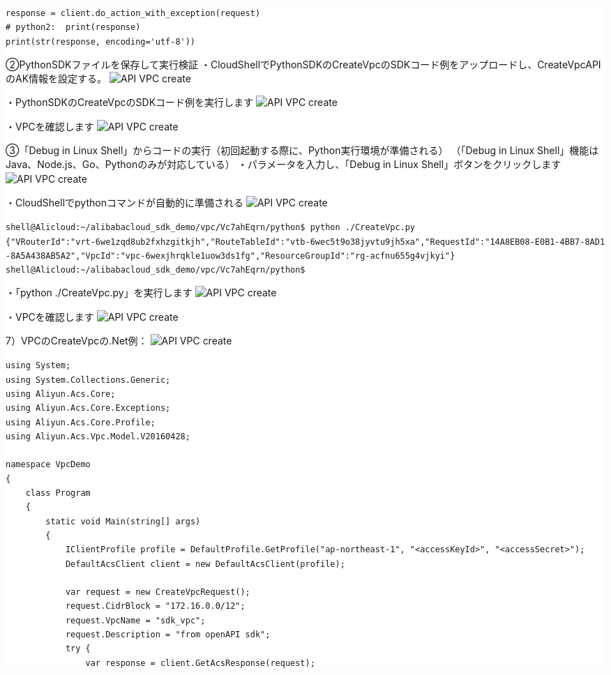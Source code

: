 ```PythonSDK-CreateVpc
response = client.do_action_with_exception(request)
# python2:  print(response) 
print(str(response, encoding='utf-8'))

```
②PythonSDKファイルを保存して実行検証
・CloudShellでPythonSDKのCreateVpcのSDKコード例をアップロードし、CreateVpcAPIのAK情報を設定する。
![API VPC create](https://raw.githubusercontent.com/sbcloud/help/master/content/developer-tools/developer-tools_images_03/26_Python_SDK_VPC_01.png "VPC create Python SDK 01")

・PythonSDKのCreateVpcのSDKコード例を実行します
![API VPC create](https://raw.githubusercontent.com/sbcloud/help/master/content/developer-tools/developer-tools_images_03/26_Python_SDK_VPC_02.png "VPC create Python SDK 02")

・VPCを確認します
![API VPC create](https://raw.githubusercontent.com/sbcloud/help/master/content/developer-tools/developer-tools_images_03/26_Python_SDK_VPC_03.png "VPC create Python SDK 03")

③「Debug in Linux Shell」からコードの実行（初回起動する際に、Python実行環境が準備される）
（「Debug in Linux Shell」機能はJava、Node.js、Go、Pythonのみが対応している）
・パラメータを入力し、「Debug in Linux Shell」ボタンをクリックします
![API VPC create](https://raw.githubusercontent.com/sbcloud/help/master/content/developer-tools/developer-tools_images_03/26_Python_SDK_VPC_04.png "VPC create Python SDK 01")

・CloudShellでpythonコマンドが自動的に準備される
![API VPC create](https://raw.githubusercontent.com/sbcloud/help/master/content/developer-tools/developer-tools_images_03/26_Python_SDK_VPC_05.png "VPC create Python SDK 02")
```
shell@Alicloud:~/alibabacloud_sdk_demo/vpc/Vc7ahEqrn/python$ python ./CreateVpc.py
{"VRouterId":"vrt-6we1zqd8ub2fxhzgitkjh","RouteTableId":"vtb-6wec5t9o38jyvtu9jh5xa","RequestId":"14A8EB08-E0B1-4BB7-8AD1-8A5A438AB5A2","VpcId":"vpc-6wexjhrqkle1uow3ds1fg","ResourceGroupId":"rg-acfnu655g4vjkyi"}
shell@Alicloud:~/alibabacloud_sdk_demo/vpc/Vc7ahEqrn/python$ 
```

・「python ./CreateVpc.py」を実行します
![API VPC create](https://raw.githubusercontent.com/sbcloud/help/master/content/developer-tools/developer-tools_images_03/26_Python_SDK_VPC_06.png "VPC create Python SDK 06")

・VPCを確認します
![API VPC create](https://raw.githubusercontent.com/sbcloud/help/master/content/developer-tools/developer-tools_images_03/26_Python_SDK_VPC_07.png "VPC create Python SDK 07")

7）VPCのCreateVpcの.Net例：
![API VPC create](https://raw.githubusercontent.com/sbcloud/help/master/content/developer-tools/developer-tools_images_03/27_Net_SDK_VPC.png "VPC create .Net SDK")
```.NetSDK-CreateVpc
using System;
using System.Collections.Generic;
using Aliyun.Acs.Core;
using Aliyun.Acs.Core.Exceptions;
using Aliyun.Acs.Core.Profile;
using Aliyun.Acs.Vpc.Model.V20160428;

namespace VpcDemo
{
    class Program
    {
        static void Main(string[] args)
        {
            IClientProfile profile = DefaultProfile.GetProfile("ap-northeast-1", "<accessKeyId>", "<accessSecret>");
            DefaultAcsClient client = new DefaultAcsClient(profile);

            var request = new CreateVpcRequest();
            request.CidrBlock = "172.16.0.0/12";
            request.VpcName = "sdk_vpc";
            request.Description = "from openAPI sdk";
            try {
                var response = client.GetAcsResponse(request);
```